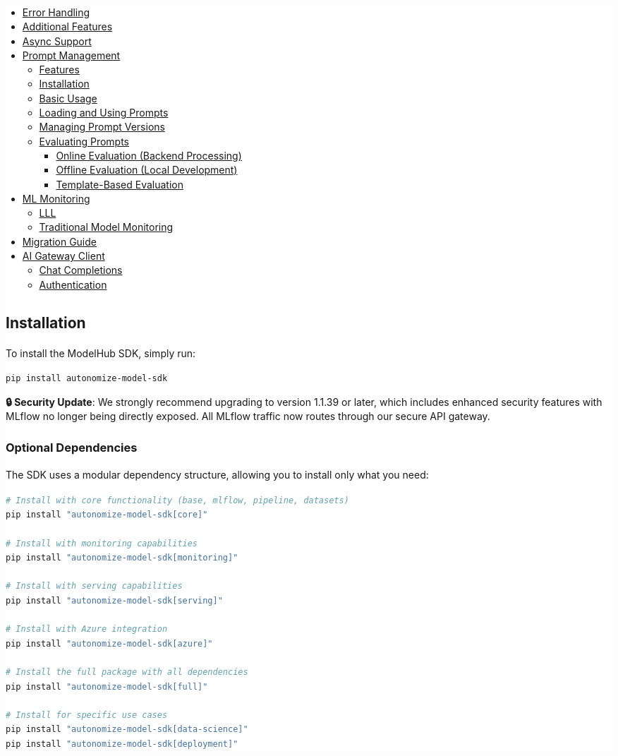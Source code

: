   - [Error Handling](#error-handling)
  - [Additional Features](#additional-features)
  - [Async Support](#async-support)
- [Prompt Management](#prompt-management)
  - [Features](#features)
  - [Installation](#installation-2)
  - [Basic Usage](#basic-usage)
  - [Loading and Using Prompts](#loading-and-using-prompts)
  - [Managing Prompt Versions](#managing-prompt-versions)
  - [Evaluating Prompts](#evaluating-prompts)
    - [Online Evaluation (Backend Processing)](#online-evaluation-backend-processing)
    - [Offline Evaluation (Local Development)](#offline-evaluation-local-development)
    - [Template-Based Evaluation](#template-based-evaluation)
- [ML Monitoring](#model-monitoring-and-evaluation)
  - [LLL](#llm-monitoring)
  - [Traditional Model Monitoring](#traditional-ml-monitoring)
- [Migration Guide](#migration-guide)
- [AI Gateway Client](#ai-gateway-client)
  - [Chat Completions](#chat-completions)
  - [Authentication](#ai-gateway-authentication)

## Installation

To install the ModelHub SDK, simply run:

```bash
pip install autonomize-model-sdk
```

**🔒 Security Update**: We strongly recommend upgrading to version 1.1.39 or later, which includes enhanced security features with MLflow no longer being directly exposed. All MLflow traffic now routes through our secure API gateway.

### Optional Dependencies

The SDK uses a modular dependency structure, allowing you to install only what you need:

```bash
# Install with core functionality (base, mlflow, pipeline, datasets)
pip install "autonomize-model-sdk[core]"

# Install with monitoring capabilities
pip install "autonomize-model-sdk[monitoring]"

# Install with serving capabilities
pip install "autonomize-model-sdk[serving]"

# Install with Azure integration
pip install "autonomize-model-sdk[azure]"

# Install the full package with all dependencies
pip install "autonomize-model-sdk[full]"

# Install for specific use cases
pip install "autonomize-model-sdk[data-science]"
pip install "autonomize-model-sdk[deployment]"
```
